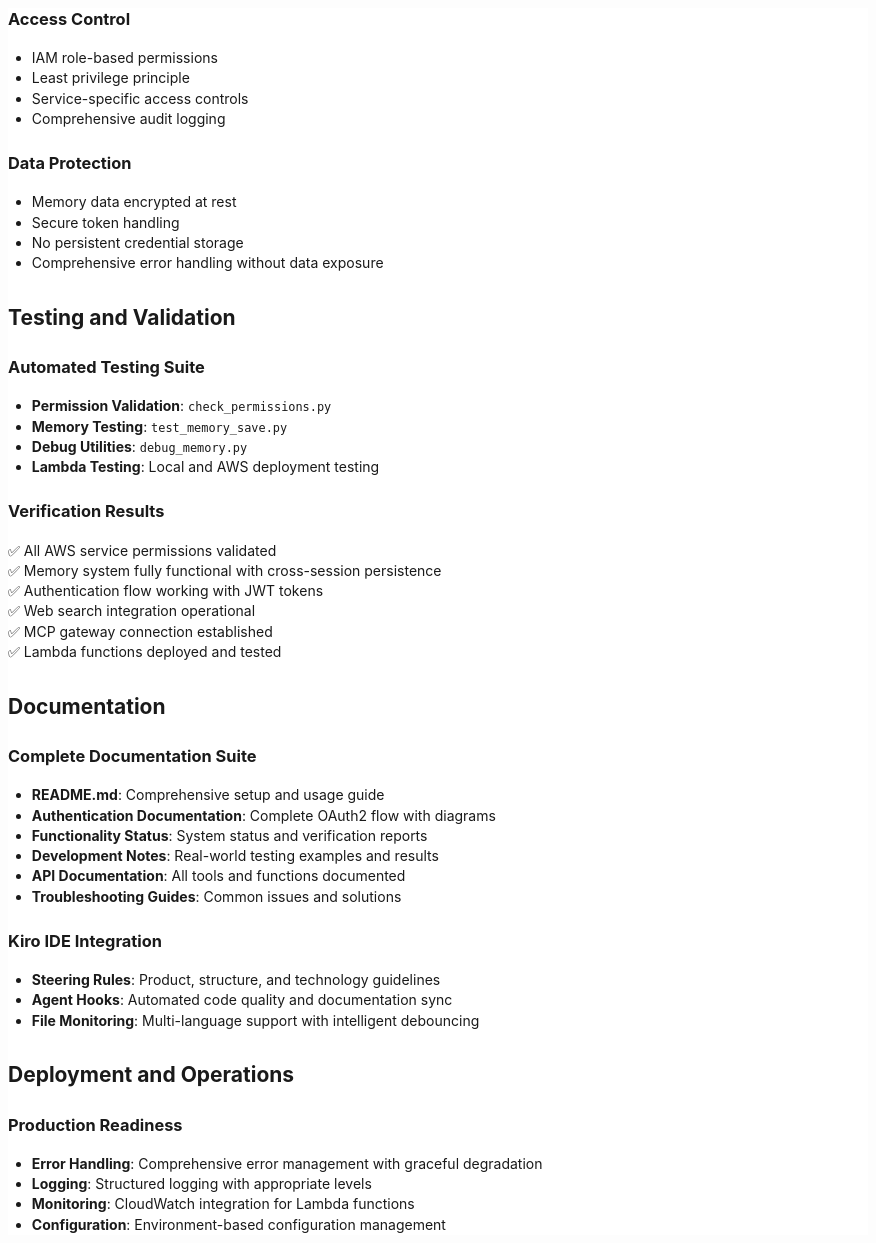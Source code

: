 ### Access Control
- IAM role-based permissions
- Least privilege principle
- Service-specific access controls
- Comprehensive audit logging

### Data Protection
- Memory data encrypted at rest
- Secure token handling
- No persistent credential storage
- Comprehensive error handling without data exposure

## Testing and Validation

### Automated Testing Suite
- **Permission Validation**: `check_permissions.py`
- **Memory Testing**: `test_memory_save.py`
- **Debug Utilities**: `debug_memory.py`
- **Lambda Testing**: Local and AWS deployment testing

### Verification Results
✅ All AWS service permissions validated  
✅ Memory system fully functional with cross-session persistence  
✅ Authentication flow working with JWT tokens  
✅ Web search integration operational  
✅ MCP gateway connection established  
✅ Lambda functions deployed and tested  

## Documentation

### Complete Documentation Suite
- **README.md**: Comprehensive setup and usage guide
- **Authentication Documentation**: Complete OAuth2 flow with diagrams
- **Functionality Status**: System status and verification reports
- **Development Notes**: Real-world testing examples and results
- **API Documentation**: All tools and functions documented
- **Troubleshooting Guides**: Common issues and solutions

### Kiro IDE Integration
- **Steering Rules**: Product, structure, and technology guidelines
- **Agent Hooks**: Automated code quality and documentation sync
- **File Monitoring**: Multi-language support with intelligent debouncing

## Deployment and Operations

### Production Readiness
- **Error Handling**: Comprehensive error management with graceful degradation
- **Logging**: Structured logging with appropriate levels
- **Monitoring**: CloudWatch integration for Lambda functions
- **Configuration**: Environment-based configuration management
